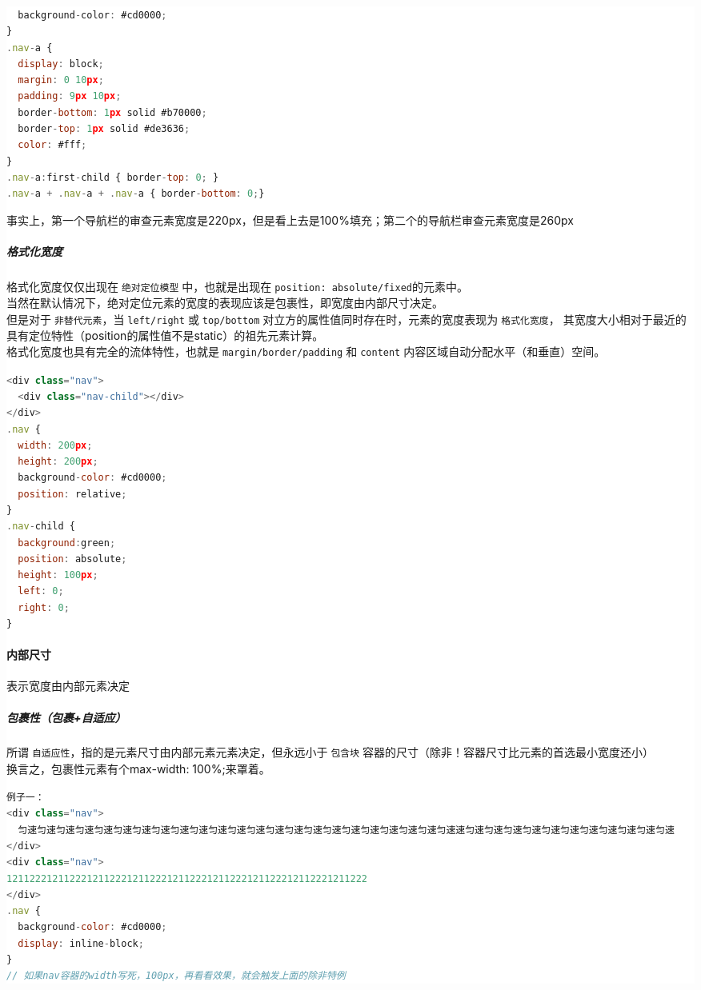 ```javascript
  background-color: #cd0000;
}
.nav-a {
  display: block;
  margin: 0 10px;
  padding: 9px 10px;
  border-bottom: 1px solid #b70000;
  border-top: 1px solid #de3636;
  color: #fff;
}
.nav-a:first-child { border-top: 0; }
.nav-a + .nav-a + .nav-a { border-bottom: 0;}
```

事实上，第一个导航栏的审查元素宽度是220px，但是看上去是100%填充；第二个的导航栏审查元素宽度是260px

<a name="837f2f39"></a>
##### 格式化宽度
格式化宽度仅仅出现在 `绝对定位模型` 中，也就是出现在 `position: absolute/fixed`的元素中。<br />当然在默认情况下，绝对定位元素的宽度的表现应该是包裹性，即宽度由内部尺寸决定。<br />但是对于 `非替代元素`，当 `left/right` 或 `top/bottom` 对立方的属性值同时存在时，元素的宽度表现为 `格式化宽度`， 其宽度大小相对于最近的具有定位特性（position的属性值不是static）的祖先元素计算。<br />格式化宽度也具有完全的流体特性，也就是 `margin/border/padding` 和 `content` 内容区域自动分配水平（和垂直）空间。

```javascript
<div class="nav">
  <div class="nav-child"></div>
</div>
.nav {
  width: 200px;
  height: 200px;
  background-color: #cd0000;
  position: relative;
}
.nav-child {
  background:green;
  position: absolute;
  height: 100px;
  left: 0;
  right: 0;
}
```

<a name="ac28782a"></a>
#### 内部尺寸
表示宽度由内部元素决定

<a name="b98cfa19"></a>
##### 包裹性（包裹+自适应）
所谓 `自适应性`，指的是元素尺寸由内部元素元素决定，但永远小于 `包含块` 容器的尺寸（除非！容器尺寸比元素的首选最小宽度还小）<br />换言之，包裹性元素有个max-width: 100%;来罩着。

```javascript
例子一：
<div class="nav">
  匀速匀速匀速匀速匀速匀速匀速匀速匀速匀速匀速匀速匀速匀速匀速匀速匀速匀速匀速匀速匀速匀速匀速速匀速匀速匀速匀速匀速匀速匀速匀速匀速匀速匀速
</div>
<div class="nav">
121122212112221211222121122212112221211222121122212112221211222
</div>
.nav {
  background-color: #cd0000;
  display: inline-block;
}
// 如果nav容器的width写死，100px，再看看效果，就会触发上面的除非特例
```
